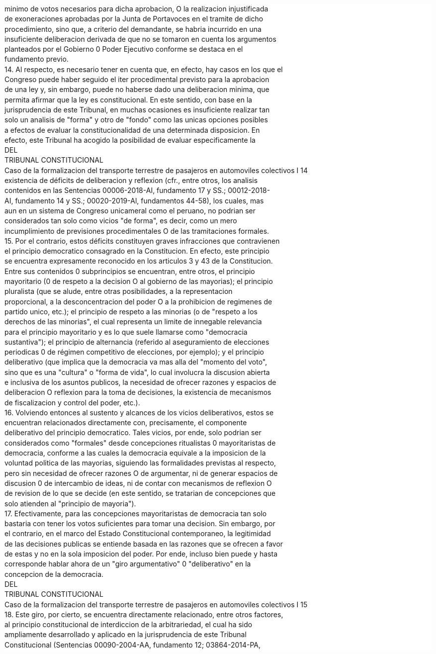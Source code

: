 minimo de votos necesarios para dicha aprobacion, O la realizacion injustificada  
de exoneraciones aprobadas por la Junta de Portavoces en el tramite de dicho  
procedimiento, sino que, a criterio del demandante, se habria incurrido en una  
insuficiente deliberacion derivada de que no se tomaron en cuenta los argumentos  
planteados por el Gobierno 0 Poder Ejecutivo conforme se destaca en el  
fundamento previo.  
14. Al respecto, es necesario tener en cuenta que, en efecto, hay casos en los que el  
Congreso puede haber seguido el iter procedimental previsto para la aprobacion  
de una ley y, sin embargo, puede no haberse dado una deliberacion minima, que  
permita afirmar que la ley es constitucional. En este sentido, con base en la  
jurisprudencia de este Tribunal, en muchas ocasiones es insuficiente realizar tan  
solo un analisis de "forma" y otro de "fondo" como las unicas opciones posibles  
a efectos de evaluar la constitucionalidad de una determinada disposicion. En  
efecto, este Tribunal ha acogido la posibilidad de evaluar especificamente la  
DEL  
TRIBUNAL CONSTITUCIONAL  
Caso de la formalizacion del transporte terrestre de pasajeros en automoviles colectivos I 14  
existencia de déficits de deliberacion y reflexion (cfr., entre otros, los analisis  
contenidos en las Sentencias 00006-2018-AI, fundamento 17 y SS.; 00012-2018-  
AI, fundamento 14 y SS.; 00020-2019-Al, fundamentos 44-58), los cuales, mas  
aun en un sistema de Congreso unicameral como el peruano, no podrian ser  
considerados tan solo como vicios "de forma", es decir, como un mero  
incumplimiento de previsiones procedimentales O de las tramitaciones formales.  
15. Por el contrario, estos déficits constituyen graves infracciones que contravienen  
el principio democratico consagrado en la Constitucion. En efecto, este principio  
se encuentra expresamente reconocido en los articulos 3 y 43 de la Constitucion.  
Entre sus contenidos 0 subprincipios se encuentran, entre otros, el principio  
mayoritario (0 de respeto a la decision O al gobierno de las mayorias); el principio  
pluralista (que se alude, entre otras posibilidades, a la representacion  
proporcional, a la desconcentracion del poder O a la prohibicion de regimenes de  
partido unico, etc.); el principio de respeto a las minorias (o de "respeto a los  
derechos de las minorias", el cual representa un limite de innegable relevancia  
para el principio mayoritario y es lo que suele llamarse como "democracia  
sustantiva"); el principio de alternancia (referido al aseguramiento de elecciones  
periodicas 0 de régimen competitivo de elecciones, por ejemplo); y el principio  
deliberativo (que implica que la democracia va mas alla del "momento del voto",  
sino que es una "cultura" o "forma de vida", lo cual involucra la discusion abierta  
e inclusiva de los asuntos publicos, la necesidad de ofrecer razones y espacios de  
deliberacion O reflexion para la toma de decisiones, la existencia de mecanismos  
de fiscalizacion y control del poder, etc.).  
16. Volviendo entonces al sustento y alcances de los vicios deliberativos, estos se  
encuentran relacionados directamente con, precisamente, el componente  
deliberativo del principio democratico. Tales vicios, por ende, solo podrian ser  
considerados como "formales" desde concepciones ritualistas 0 mayoritaristas de  
democracia, conforme a las cuales la democracia equivale a la imposicion de la  
voluntad politica de las mayorias, siguiendo las formalidades previstas al respecto,  
pero sin necesidad de ofrecer razones O de argumentar, ni de generar espacios de  
discusion 0 de intercambio de ideas, ni de contar con mecanismos de reflexion O  
de revision de lo que se decide (en este sentido, se tratarian de concepciones que  
solo atienden al "principio de mayoria").  
17. Efectivamente, para las concepciones mayoritaristas de democracia tan solo  
bastaria con tener los votos suficientes para tomar una decision. Sin embargo, por  
el contrario, en el marco del Estado Constitucional contemporaneo, la legitimidad  
de las decisiones publicas se entiende basada en las razones que se ofrecen a favor  
de estas y no en la sola imposicion del poder. Por ende, incluso bien puede y hasta  
corresponde hablar ahora de un "giro argumentativo" 0 "deliberativo" en la  
concepcion de la democracia.  
DEL  
TRIBUNAL CONSTITUCIONAL  
Caso de la formalizacion del transporte terrestre de pasajeros en automoviles colectivos I 15  
18. Este giro, por cierto, se encuentra directamente relacionado, entre otros factores,  
al principio constitucional de interdiccion de la arbitrariedad, el cual ha sido  
ampliamente desarrollado y aplicado en la jurisprudencia de este Tribunal  
Constitucional (Sentencias 00090-2004-AA, fundamento 12; 03864-2014-PA,  